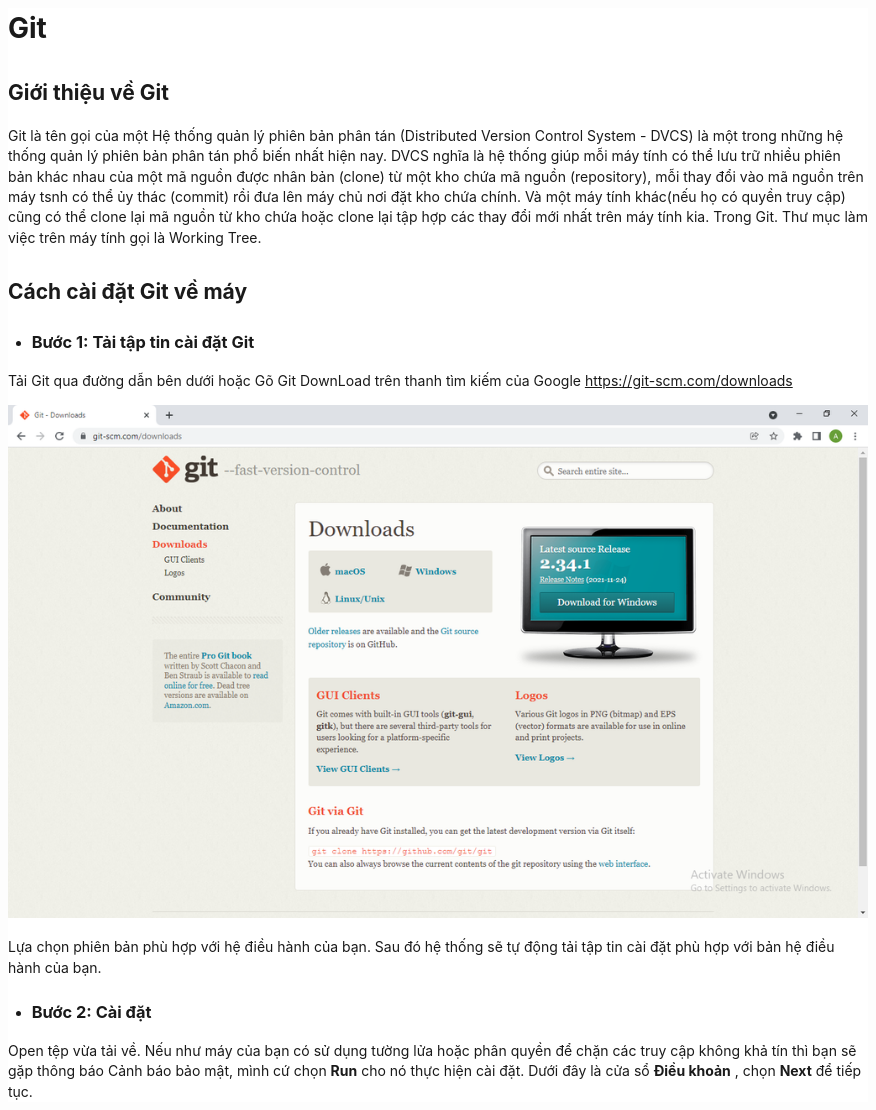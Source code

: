 # Git
## Giới thiệu về Git
Git là tên gọi của một Hệ thống quản lý phiên bản phân tán (Distributed Version Control System - DVCS) là một trong những hệ thống quản lý phiên bản phân tán phổ biến nhất hiện nay. DVCS nghĩa là hệ thống giúp mỗi máy tính có thể lưu trữ nhiều phiên bản khác nhau của một mã nguồn được nhân bản (clone) từ một kho chứa mã nguồn (repository), mỗi thay đổi vào mã nguồn trên máy tsnh có thể ủy thác (commit) rồi đưa lên máy chủ nơi đặt kho chứa chính. Và một máy tính khác(nếu họ có quyền truy cập) cũng có thể clone lại mã nguồn từ kho chứa hoặc clone lại tập hợp các thay đổi mới nhất trên máy tính kia. Trong Git. Thư mục làm việc trên máy tính gọi là Working Tree.  
## Cách cài đặt Git về máy
- ### Bước 1: Tải tập tin cài đặt Git
Tải Git qua đường dẫn bên dưới hoặc Gõ Git DownLoad trên thanh tìm kiếm của Google
<https://git-scm.com/downloads>

![Launch](image/git-scm.PNG)

Lựa chọn phiên bản phù hợp với hệ điều hành của bạn. Sau đó hệ thống sẽ tự động tải tập tin cài đặt phù hợp với bản hệ điều hành của bạn.

- ### Bước 2: Cài đặt
Open tệp vừa tải về. Nếu như máy của bạn có sử dụng tường lửa hoặc phân quyền để chặn các truy cập không khả tín thì bạn sẽ gặp thông báo Cảnh báo bảo mật, mình cứ chọn **Run** cho nó thực hiện cài đặt. Dưới đây là cửa sổ __Điều khoản__ , chọn **Next** để tiếp tục.

